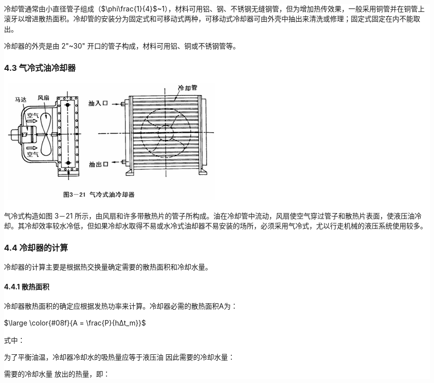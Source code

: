 冷却管通常由小直径管子组成（$\phi\frac{1}{4}$~1），材料可用铝、钢、不锈钢无缝钢管，但为增加热传效果，一般采用铜管并在铜管上滚牙以增进散热面积。冷却管的安装分为固定式和可移动式两种，可移动式冷却器可由外壳中抽出来清洗或修理；固定式固定在内不能取出。

冷却器的外壳是由 2"~30" 开口的管子构成，材料可用铝、铜或不锈钢管等。

### 4.3 气冷式油冷却器

![气冷式油冷却器](../image/../images/71.png)

气冷式构造如图 3－21 所示，由风扇和许多带散热片的管子所构成。油在冷却管中流动，风扇使空气穿过管子和散热片表面，使液压油冷却。其冷却效率较水冷低，但如果冷却水取得不易或水冷式油却器不易安装的场所，必须采用气冷式，尤以行走机械的液压系统使用较多。

### 4.4 冷却器的计算

冷却器的计算主要是根据热交换量确定需要的散热面积和冷却水量。

#### 4.4.1 散热面积

冷却器散热面积的确定应根据发热功率来计算。冷却器必需的散热面积A为：

$\large \color{#08f}{A = \frac{P}{hΔt_m}}$

式中：



为了平衡油温，冷却器冷却水的吸热量应等于液压油
因此需要的冷却水量：


需要的冷却水量
放出的热量，即：



















